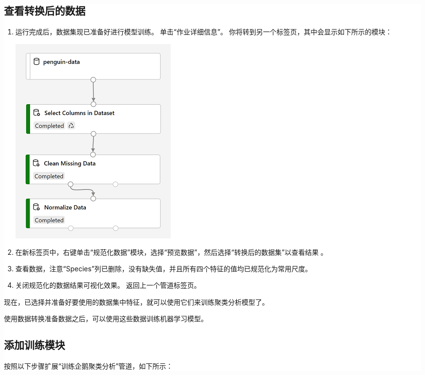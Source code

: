 ## <a name="view-the-transformed-data"></a>查看转换后的数据

1. 运行完成后，数据集现已准备好进行模型训练。 单击“作业详细信息”。 你将转到另一个标签页，其中会显示如下所示的模块：

    ![处于已完成状态的模块的屏幕截图，其中每个模块的左侧都有绿色条栏。](media/create-clustering-model/normalize-complete.png)

1. 在新标签页中，右键单击“规范化数据”模块，选择“预览数据”，然后选择“转换后的数据集”以查看结果  。

1. 查看数据，注意“Species”列已删除，没有缺失值，并且所有四个特征的值均已规范化为常用尺度。

1. 关闭规范化的数据结果可视化效果。 返回上一个管道标签页。

现在，已选择并准备好要使用的数据集中特征，就可以使用它们来训练聚类分析模型了。

使用数据转换准备数据之后，可以使用这些数据训练机器学习模型。

## <a name="add-training-modules"></a>添加训练模块

按照以下步骤扩展“训练企鹅聚类分析”管道，如下所示：
